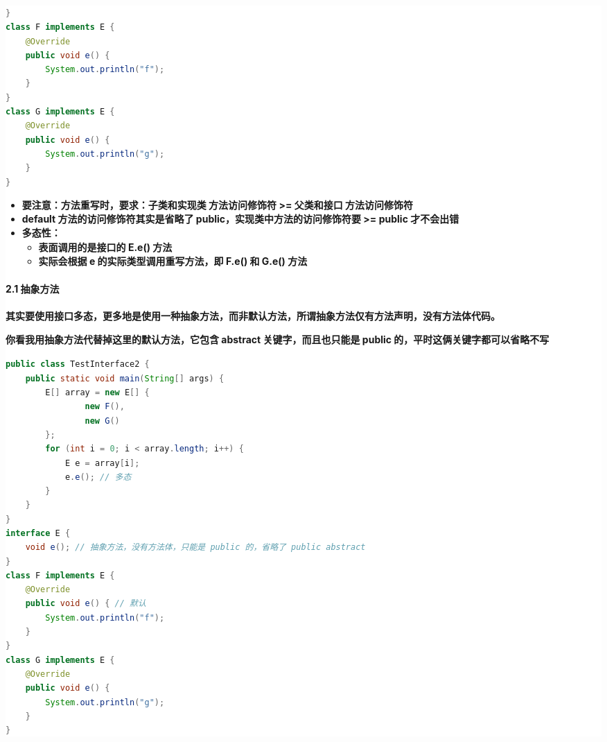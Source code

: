```java
}
class F implements E {
    @Override
    public void e() { 
        System.out.println("f");
    }
}
class G implements E {
    @Override
    public void e() {
        System.out.println("g");
    }
}
```

* **要注意：方法重写时，要求：子类和实现类 方法访问修饰符  >= 父类和接口 方法访问修饰符**
* **default 方法的访问修饰符其实是省略了 public，实现类中方法的访问修饰符要 >= public 才不会出错**
* **多态性：**
  * **表面调用的是接口的 E.e() 方法**
  * **实际会根据 e 的实际类型调用重写方法，即 F.e() 和 G.e() 方法**

#### 2.1 抽象方法

**其实要使用接口多态，更多地是使用一种抽象方法，而非默认方法，所谓抽象方法仅有方法声明，没有方法体代码。**

**你看我用抽象方法代替掉这里的默认方法，它包含 abstract 关键字，而且也只能是 public 的，平时这俩关键字都可以省略不写**

```java
public class TestInterface2 {
    public static void main(String[] args) {
        E[] array = new E[] {
                new F(),
                new G()
        };
        for (int i = 0; i < array.length; i++) {
            E e = array[i];
            e.e(); // 多态
        }
    }
}
interface E {
    void e(); // 抽象方法，没有方法体，只能是 public 的，省略了 public abstract
}
class F implements E {
    @Override
    public void e() { // 默认
        System.out.println("f");
    }
}
class G implements E {
    @Override
    public void e() {
        System.out.println("g");
    }
}
```
